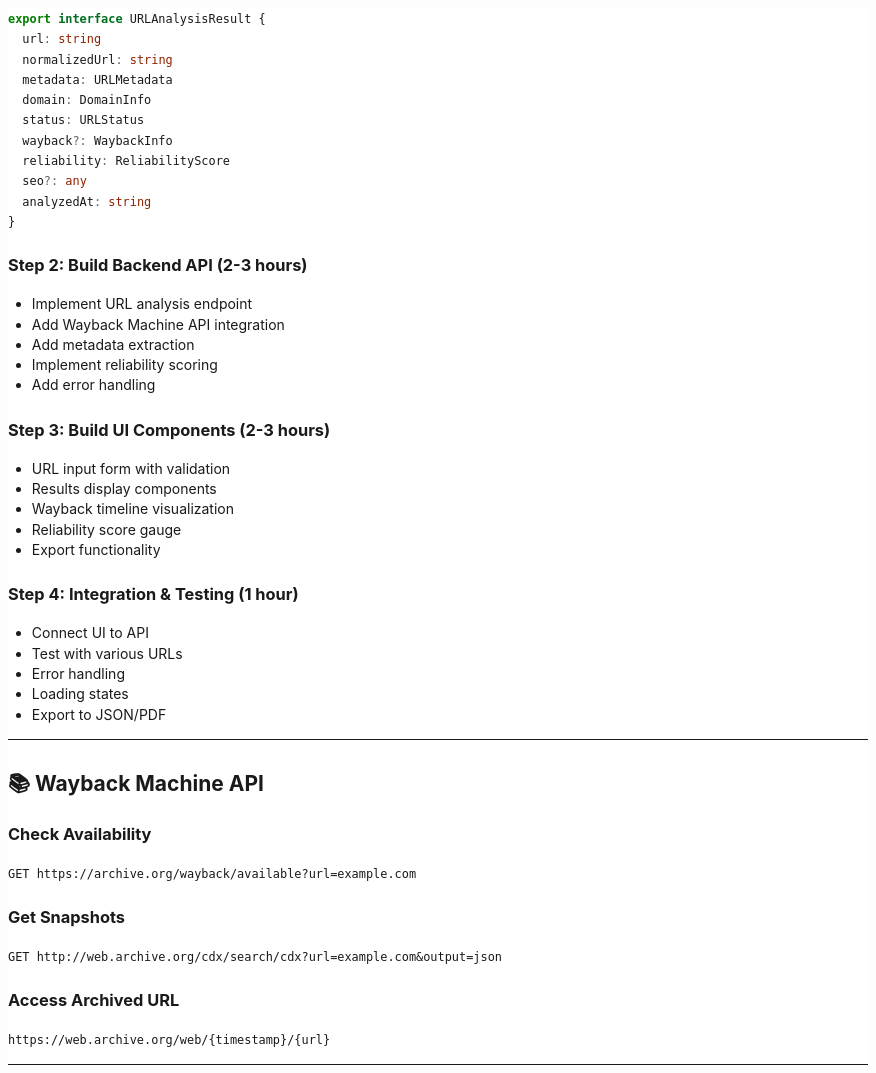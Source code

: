 ```typescript
export interface URLAnalysisResult {
  url: string
  normalizedUrl: string
  metadata: URLMetadata
  domain: DomainInfo
  status: URLStatus
  wayback?: WaybackInfo
  reliability: ReliabilityScore
  seo?: any
  analyzedAt: string
}
```

### Step 2: Build Backend API (2-3 hours)
- Implement URL analysis endpoint
- Add Wayback Machine API integration
- Add metadata extraction
- Implement reliability scoring
- Add error handling

### Step 3: Build UI Components (2-3 hours)
- URL input form with validation
- Results display components
- Wayback timeline visualization
- Reliability score gauge
- Export functionality

### Step 4: Integration & Testing (1 hour)
- Connect UI to API
- Test with various URLs
- Error handling
- Loading states
- Export to JSON/PDF

---

## 📚 Wayback Machine API

### Check Availability
```
GET https://archive.org/wayback/available?url=example.com
```

### Get Snapshots
```
GET http://web.archive.org/cdx/search/cdx?url=example.com&output=json
```

### Access Archived URL
```
https://web.archive.org/web/{timestamp}/{url}
```

---